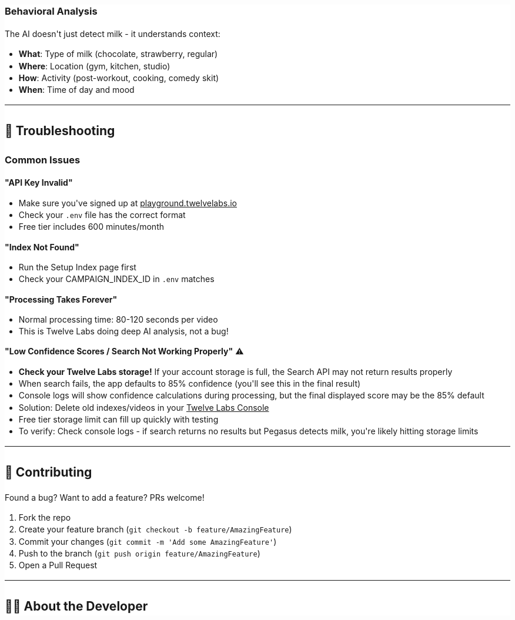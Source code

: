 ### Behavioral Analysis
The AI doesn't just detect milk - it understands context:
- **What**: Type of milk (chocolate, strawberry, regular)
- **Where**: Location (gym, kitchen, studio)
- **How**: Activity (post-workout, cooking, comedy skit)
- **When**: Time of day and mood

---

## 🚧 Troubleshooting

### Common Issues

**"API Key Invalid"**
- Make sure you've signed up at [playground.twelvelabs.io](https://playground.twelvelabs.io)
- Check your `.env` file has the correct format
- Free tier includes 600 minutes/month

**"Index Not Found"**
- Run the Setup Index page first
- Check your CAMPAIGN_INDEX_ID in `.env` matches

**"Processing Takes Forever"**
- Normal processing time: 80-120 seconds per video
- This is Twelve Labs doing deep AI analysis, not a bug!

**"Low Confidence Scores / Search Not Working Properly"** ⚠️
- **Check your Twelve Labs storage!** If your account storage is full, the Search API may not return results properly
- When search fails, the app defaults to 85% confidence (you'll see this in the final result)
- Console logs will show confidence calculations during processing, but the final displayed score may be the 85% default
- Solution: Delete old indexes/videos in your [Twelve Labs Console](https://console.twelvelabs.io)
- Free tier storage limit can fill up quickly with testing
- To verify: Check console logs - if search returns no results but Pegasus detects milk, you're likely hitting storage limits

---

## 🤝 Contributing

Found a bug? Want to add a feature? PRs welcome!

1. Fork the repo
2. Create your feature branch (`git checkout -b feature/AmazingFeature`)
3. Commit your changes (`git commit -m 'Add some AmazingFeature'`)
4. Push to the branch (`git push origin feature/AmazingFeature`)
5. Open a Pull Request

---

## 👨‍💻 About the Developer
